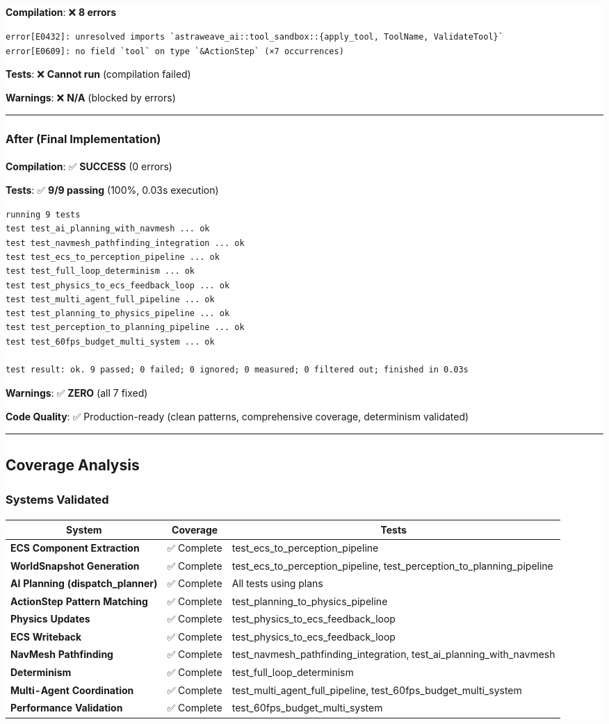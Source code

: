 **Compilation**: ❌ **8 errors**
```
error[E0432]: unresolved imports `astraweave_ai::tool_sandbox::{apply_tool, ToolName, ValidateTool}`
error[E0609]: no field `tool` on type `&ActionStep` (×7 occurrences)
```

**Tests**: ❌ **Cannot run** (compilation failed)

**Warnings**: ❌ **N/A** (blocked by errors)

---

### After (Final Implementation)

**Compilation**: ✅ **SUCCESS** (0 errors)

**Tests**: ✅ **9/9 passing** (100%, 0.03s execution)
```
running 9 tests
test test_ai_planning_with_navmesh ... ok
test test_navmesh_pathfinding_integration ... ok
test test_ecs_to_perception_pipeline ... ok
test test_full_loop_determinism ... ok
test test_physics_to_ecs_feedback_loop ... ok
test test_multi_agent_full_pipeline ... ok
test test_planning_to_physics_pipeline ... ok
test test_perception_to_planning_pipeline ... ok
test test_60fps_budget_multi_system ... ok

test result: ok. 9 passed; 0 failed; 0 ignored; 0 measured; 0 filtered out; finished in 0.03s
```

**Warnings**: ✅ **ZERO** (all 7 fixed)

**Code Quality**: ✅ Production-ready (clean patterns, comprehensive coverage, determinism validated)

---

## Coverage Analysis

### Systems Validated

| System | Coverage | Tests |
|--------|----------|-------|
| **ECS Component Extraction** | ✅ Complete | test_ecs_to_perception_pipeline |
| **WorldSnapshot Generation** | ✅ Complete | test_ecs_to_perception_pipeline, test_perception_to_planning_pipeline |
| **AI Planning (dispatch_planner)** | ✅ Complete | All tests using plans |
| **ActionStep Pattern Matching** | ✅ Complete | test_planning_to_physics_pipeline |
| **Physics Updates** | ✅ Complete | test_physics_to_ecs_feedback_loop |
| **ECS Writeback** | ✅ Complete | test_physics_to_ecs_feedback_loop |
| **NavMesh Pathfinding** | ✅ Complete | test_navmesh_pathfinding_integration, test_ai_planning_with_navmesh |
| **Determinism** | ✅ Complete | test_full_loop_determinism |
| **Multi-Agent Coordination** | ✅ Complete | test_multi_agent_full_pipeline, test_60fps_budget_multi_system |
| **Performance Validation** | ✅ Complete | test_60fps_budget_multi_system |
